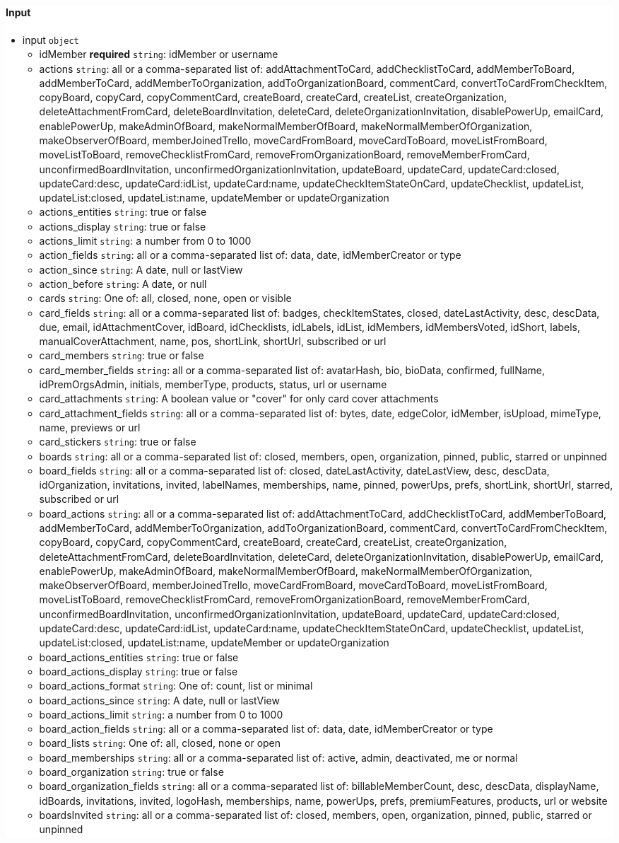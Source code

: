 #### Input
* input `object`
  * idMember **required** `string`: idMember or username
  * actions `string`: all or a comma-separated list of: addAttachmentToCard, addChecklistToCard, addMemberToBoard, addMemberToCard, addMemberToOrganization, addToOrganizationBoard, commentCard, convertToCardFromCheckItem, copyBoard, copyCard, copyCommentCard, createBoard, createCard, createList, createOrganization, deleteAttachmentFromCard, deleteBoardInvitation, deleteCard, deleteOrganizationInvitation, disablePowerUp, emailCard, enablePowerUp, makeAdminOfBoard, makeNormalMemberOfBoard, makeNormalMemberOfOrganization, makeObserverOfBoard, memberJoinedTrello, moveCardFromBoard, moveCardToBoard, moveListFromBoard, moveListToBoard, removeChecklistFromCard, removeFromOrganizationBoard, removeMemberFromCard, unconfirmedBoardInvitation, unconfirmedOrganizationInvitation, updateBoard, updateCard, updateCard:closed, updateCard:desc, updateCard:idList, updateCard:name, updateCheckItemStateOnCard, updateChecklist, updateList, updateList:closed, updateList:name, updateMember or updateOrganization
  * actions_entities `string`:  true or false
  * actions_display `string`:  true or false
  * actions_limit `string`: a number from 0 to 1000
  * action_fields `string`: all or a comma-separated list of: data, date, idMemberCreator or type
  * action_since `string`: A date, null or lastView
  * action_before `string`: A date, or null
  * cards `string`: One of: all, closed, none, open or visible
  * card_fields `string`: all or a comma-separated list of: badges, checkItemStates, closed, dateLastActivity, desc, descData, due, email, idAttachmentCover, idBoard, idChecklists, idLabels, idList, idMembers, idMembersVoted, idShort, labels, manualCoverAttachment, name, pos, shortLink, shortUrl, subscribed or url
  * card_members `string`:  true or false
  * card_member_fields `string`: all or a comma-separated list of: avatarHash, bio, bioData, confirmed, fullName, idPremOrgsAdmin, initials, memberType, products, status, url or username
  * card_attachments `string`: A boolean value or &quot;cover&quot; for only card cover attachments
  * card_attachment_fields `string`: all or a comma-separated list of: bytes, date, edgeColor, idMember, isUpload, mimeType, name, previews or url
  * card_stickers `string`:  true or false
  * boards `string`: all or a comma-separated list of: closed, members, open, organization, pinned, public, starred or unpinned
  * board_fields `string`: all or a comma-separated list of: closed, dateLastActivity, dateLastView, desc, descData, idOrganization, invitations, invited, labelNames, memberships, name, pinned, powerUps, prefs, shortLink, shortUrl, starred, subscribed or url
  * board_actions `string`: all or a comma-separated list of: addAttachmentToCard, addChecklistToCard, addMemberToBoard, addMemberToCard, addMemberToOrganization, addToOrganizationBoard, commentCard, convertToCardFromCheckItem, copyBoard, copyCard, copyCommentCard, createBoard, createCard, createList, createOrganization, deleteAttachmentFromCard, deleteBoardInvitation, deleteCard, deleteOrganizationInvitation, disablePowerUp, emailCard, enablePowerUp, makeAdminOfBoard, makeNormalMemberOfBoard, makeNormalMemberOfOrganization, makeObserverOfBoard, memberJoinedTrello, moveCardFromBoard, moveCardToBoard, moveListFromBoard, moveListToBoard, removeChecklistFromCard, removeFromOrganizationBoard, removeMemberFromCard, unconfirmedBoardInvitation, unconfirmedOrganizationInvitation, updateBoard, updateCard, updateCard:closed, updateCard:desc, updateCard:idList, updateCard:name, updateCheckItemStateOnCard, updateChecklist, updateList, updateList:closed, updateList:name, updateMember or updateOrganization
  * board_actions_entities `string`:  true or false
  * board_actions_display `string`:  true or false
  * board_actions_format `string`: One of: count, list or minimal
  * board_actions_since `string`: A date, null or lastView
  * board_actions_limit `string`: a number from 0 to 1000
  * board_action_fields `string`: all or a comma-separated list of: data, date, idMemberCreator or type
  * board_lists `string`: One of: all, closed, none or open
  * board_memberships `string`: all or a comma-separated list of: active, admin, deactivated, me or normal
  * board_organization `string`:  true or false
  * board_organization_fields `string`: all or a comma-separated list of: billableMemberCount, desc, descData, displayName, idBoards, invitations, invited, logoHash, memberships, name, powerUps, prefs, premiumFeatures, products, url or website
  * boardsInvited `string`: all or a comma-separated list of: closed, members, open, organization, pinned, public, starred or unpinned